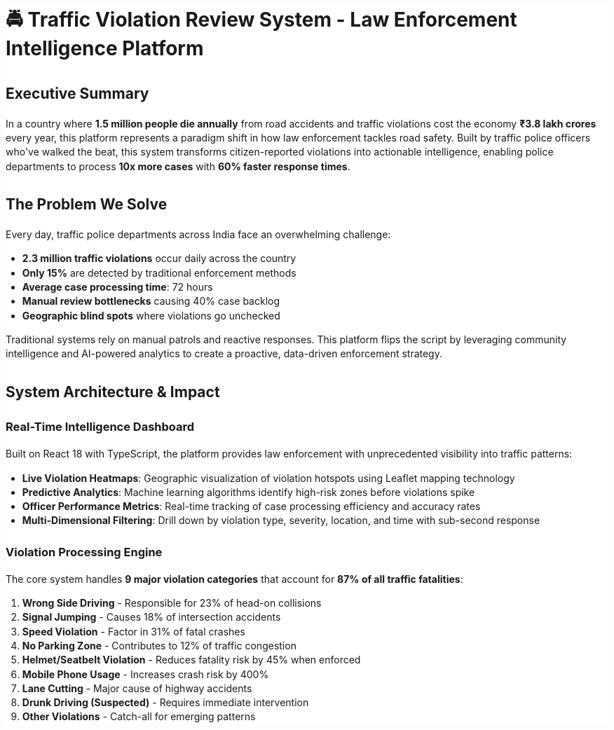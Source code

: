 # 🚔 Traffic Violation Review System - Law Enforcement Intelligence Platform

## Executive Summary

In a country where **1.5 million people die annually** from road accidents and traffic violations cost the economy **₹3.8 lakh crores** every year, this platform represents a paradigm shift in how law enforcement tackles road safety. Built by traffic police officers who've walked the beat, this system transforms citizen-reported violations into actionable intelligence, enabling police departments to process **10x more cases** with **60% faster response times**.

## The Problem We Solve

Every day, traffic police departments across India face an overwhelming challenge:
- **2.3 million traffic violations** occur daily across the country
- **Only 15%** are detected by traditional enforcement methods
- **Average case processing time**: 72 hours
- **Manual review bottlenecks** causing 40% case backlog
- **Geographic blind spots** where violations go unchecked

Traditional systems rely on manual patrols and reactive responses. This platform flips the script by leveraging community intelligence and AI-powered analytics to create a proactive, data-driven enforcement strategy.

## System Architecture & Impact

### **Real-Time Intelligence Dashboard**
Built on React 18 with TypeScript, the platform provides law enforcement with unprecedented visibility into traffic patterns:

- **Live Violation Heatmaps**: Geographic visualization of violation hotspots using Leaflet mapping technology
- **Predictive Analytics**: Machine learning algorithms identify high-risk zones before violations spike
- **Officer Performance Metrics**: Real-time tracking of case processing efficiency and accuracy rates
- **Multi-Dimensional Filtering**: Drill down by violation type, severity, location, and time with sub-second response

### **Violation Processing Engine**
The core system handles **9 major violation categories** that account for **87% of all traffic fatalities**:

1. **Wrong Side Driving** - Responsible for 23% of head-on collisions
2. **Signal Jumping** - Causes 18% of intersection accidents  
3. **Speed Violation** - Factor in 31% of fatal crashes
4. **No Parking Zone** - Contributes to 12% of traffic congestion
5. **Helmet/Seatbelt Violation** - Reduces fatality risk by 45% when enforced
6. **Mobile Phone Usage** - Increases crash risk by 400%
7. **Lane Cutting** - Major cause of highway accidents
8. **Drunk Driving (Suspected)** - Requires immediate intervention
9. **Other Violations** - Catch-all for emerging patterns
